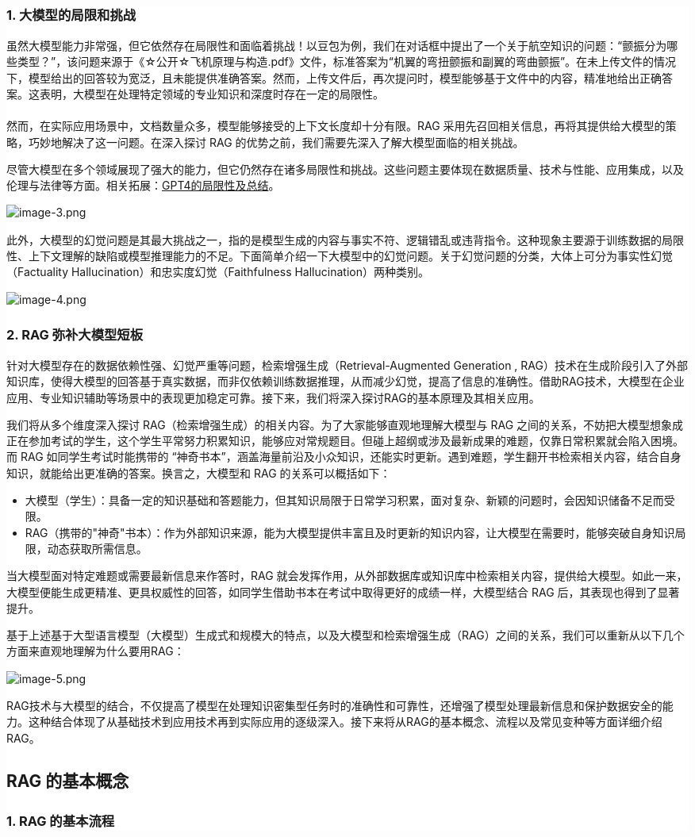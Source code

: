 ### 1. 大模型的局限和挑战

虽然大模型能力非常强，但它依然存在局限性和面临着挑战！以豆包为例，我们在对话框中提出了一个关于航空知识的问题：“颤振分为哪些类型？”，该问题来源于《☆公开☆飞机原理与构造.pdf》文件，标准答案为“机翼的弯扭颤振和副翼的弯曲颤振”。在未上传文件的情况下，模型给出的回答较为宽泛，且未能提供准确答案。然而，上传文件后，再次提问时，模型能够基于文件中的内容，精准地给出正确答案。这表明，大模型在处理特定领域的专业知识和深度时存在一定的局限性。

<div style="text-align:center; margin:20px 0;">
  <video controls style="width:900px; max-width:100%; height:auto; border:1px solid #ccc; border-radius:8px; box-shadow:0 4px 8px rgba(0,0,0,0.1);">
    <source src="../1_videos/LLM局限性演示.mp4" type="video/mp4" />
    Your browser does not support the video tag.
  </video>
</div>

然而，在实际应用场景中，文档数量众多，模型能够接受的上下文长度却十分有限。RAG 采用先召回相关信息，再将其提供给大模型的策略，巧妙地解决了这一问题。在深入探讨 RAG 的优势之前，我们需要先深入了解大模型面临的相关挑战。

尽管大模型在多个领域展现了强大的能力，但它仍然存在诸多局限性和挑战。这些问题主要体现在数据质量、技术与性能、应用集成，以及伦理与法律等方面。相关拓展：[GPT4的局限性及总结](https://www.bilibili.com/video/BV1Dc411H7o2/?spm_id_from=333.337.search-card.all.click&vd_source=f35a8115802faa7d5d60efe11a30bf7b)。

![image-3.png](1_images/img12.png)

此外，大模型的幻觉问题是其最大挑战之一，指的是模型生成的内容与事实不符、逻辑错乱或违背指令。这种现象主要源于训练数据的局限性、上下文理解的缺陷或模型推理能力的不足。下面简单介绍一下大模型中的幻觉问题。关于幻觉问题的分类，大体上可分为事实性幻觉（Factuality Hallucination）和忠实度幻觉（Faithfulness Hallucination）两种类别。

![image-4.png](1_images/img13.png)

### 2. RAG 弥补大模型短板     

针对大模型存在的数据依赖性强、幻觉严重等问题，检索增强生成（Retrieval-Augmented Generation , RAG）技术在生成阶段引入了外部知识库，使得大模型的回答基于真实数据，而非仅依赖训练数据推理，从而减少幻觉，提高了信息的准确性。借助RAG技术，大模型在企业应用、专业知识辅助等场景中的表现更加稳定可靠。接下来，我们将深入探讨RAG的基本原理及其相关应用。

我们将从多个维度深入探讨 RAG（检索增强生成）的相关内容。为了大家能够直观地理解大模型与 RAG 之间的关系，不妨把大模型想象成正在参加考试的学生，这个学生平常努力积累知识，能够应对常规题目。但碰上超纲或涉及最新成果的难题，仅靠日常积累就会陷入困境。而 RAG 如同学生考试时能携带的 “神奇书本”，涵盖海量前沿及小众知识，还能实时更新。遇到难题，学生翻开书检索相关内容，结合自身知识，就能给出更准确的答案。换言之，大模型和 RAG 的关系可以概括如下：

- 大模型（学生）：具备一定的知识基础和答题能力，但其知识局限于日常学习积累，面对复杂、新颖的问题时，会因知识储备不足而受限。
- RAG（携带的"神奇"书本）：作为外部知识来源，能为大模型提供丰富且及时更新的知识内容，让大模型在需要时，能够突破自身知识局限，动态获取所需信息。

当大模型面对特定难题或需要最新信息来作答时，RAG 就会发挥作用，从外部数据库或知识库中检索相关内容，提供给大模型。如此一来，大模型便能生成更精准、更具权威性的回答，如同学生借助书本在考试中取得更好的成绩一样，大模型结合 RAG 后，其表现也得到了显著提升。
      
基于上述基于大型语言模型（大模型）生成式和规模大的特点，以及大模型和检索增强生成（RAG）之间的关系，我们可以重新从以下几个方面来直观地理解为什么要用RAG：

![image-5.png](1_images/img14.png)

RAG技术与大模型的结合，不仅提高了模型在处理知识密集型任务时的准确性和可靠性，还增强了模型处理最新信息和保护数据安全的能力。这种结合体现了从基础技术到应用技术再到实际应用的逐级深入。接下来将从RAG的基本概念、流程以及常见变种等方面详细介绍RAG。

## RAG 的基本概念

### 1. RAG 的基本流程
